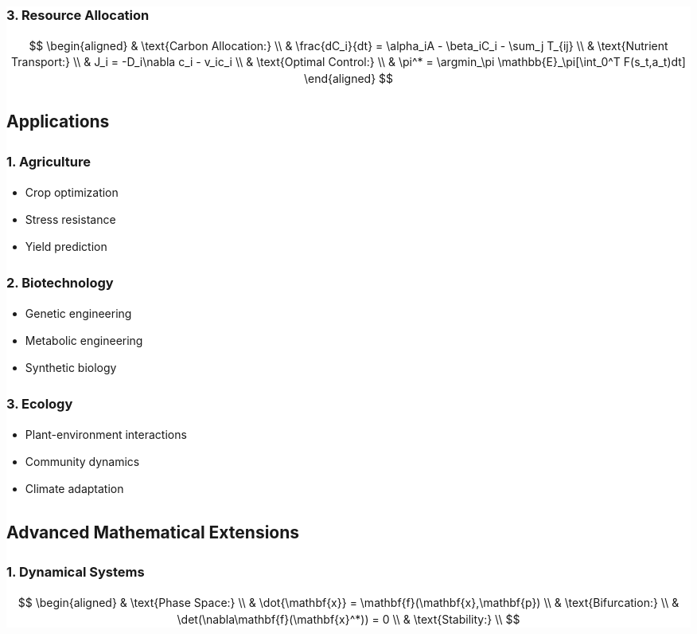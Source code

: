 ### 3. Resource Allocation

```math

\begin{aligned}

& \text{Carbon Allocation:} \\

& \frac{dC_i}{dt} = \alpha_iA - \beta_iC_i - \sum_j T_{ij} \\

& \text{Nutrient Transport:} \\

& J_i = -D_i\nabla c_i - v_ic_i \\

& \text{Optimal Control:} \\

& \pi^* = \argmin_\pi \mathbb{E}_\pi[\int_0^T F(s_t,a_t)dt]

\end{aligned}

```

## Applications

### 1. Agriculture

- Crop optimization

- Stress resistance

- Yield prediction

### 2. Biotechnology

- Genetic engineering

- Metabolic engineering

- Synthetic biology

### 3. Ecology

- Plant-environment interactions

- Community dynamics

- Climate adaptation

## Advanced Mathematical Extensions

### 1. Dynamical Systems

```math

\begin{aligned}

& \text{Phase Space:} \\

& \dot{\mathbf{x}} = \mathbf{f}(\mathbf{x},\mathbf{p}) \\

& \text{Bifurcation:} \\

& \det(\nabla\mathbf{f}(\mathbf{x}^*)) = 0 \\

& \text{Stability:} \\

```
